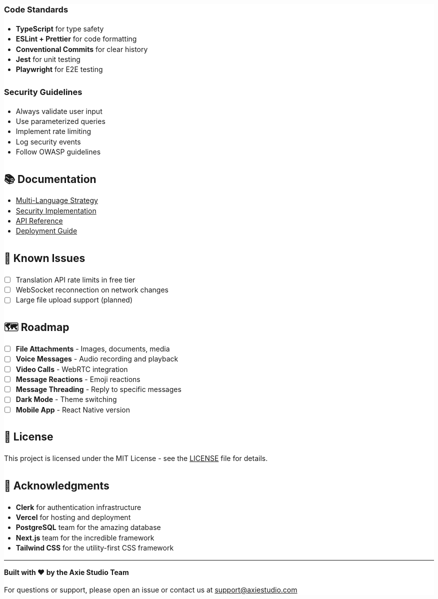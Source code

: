 ### **Code Standards**
- **TypeScript** for type safety
- **ESLint + Prettier** for code formatting
- **Conventional Commits** for clear history
- **Jest** for unit testing
- **Playwright** for E2E testing

### **Security Guidelines**
- Always validate user input
- Use parameterized queries
- Implement rate limiting
- Log security events
- Follow OWASP guidelines

## 📚 **Documentation**

- [Multi-Language Strategy](./docs/MULTI_LANGUAGE_STRATEGY.md)
- [Security Implementation](./docs/SECURITY.md)
- [API Reference](./docs/API.md)
- [Deployment Guide](./docs/DEPLOYMENT.md)

## 🐛 **Known Issues**

- [ ] Translation API rate limits in free tier
- [ ] WebSocket reconnection on network changes
- [ ] Large file upload support (planned)

## 🗺️ **Roadmap**

- [ ] **File Attachments** - Images, documents, media
- [ ] **Voice Messages** - Audio recording and playback
- [ ] **Video Calls** - WebRTC integration
- [ ] **Message Reactions** - Emoji reactions
- [ ] **Message Threading** - Reply to specific messages
- [ ] **Dark Mode** - Theme switching
- [ ] **Mobile App** - React Native version

## 📄 **License**

This project is licensed under the MIT License - see the [LICENSE](LICENSE) file for details.

## 🙏 **Acknowledgments**

- **Clerk** for authentication infrastructure
- **Vercel** for hosting and deployment
- **PostgreSQL** team for the amazing database
- **Next.js** team for the incredible framework
- **Tailwind CSS** for the utility-first CSS framework

---

**Built with ❤️ by the Axie Studio Team**

For questions or support, please open an issue or contact us at [support@axiestudio.com](mailto:support@axiestudio.com)
